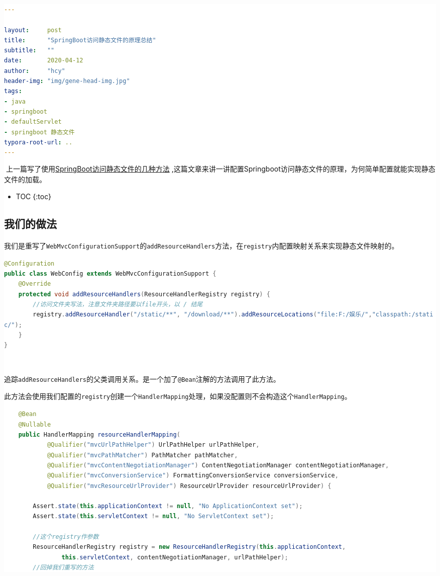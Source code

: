 ```yaml
---

layout:     post
title:      "SpringBoot访问静态文件的原理总结"
subtitle:   ""
date:       2020-04-12
author:     "hcy"
header-img: "img/gene-head-img.jpg"
tags:
- java
- springboot
- defaultServlet
- springboot 静态文件
typora-root-url: ..
---
```




​        上一篇写了使用[SpringBoot访问静态文件的几种方法](https://www.huangchaoyu.com/2020/04/10/SpringBoot%E8%AE%BF%E9%97%AE%E9%9D%99%E6%80%81%E6%96%87%E4%BB%B6%E7%9A%84%E5%87%A0%E7%A7%8D%E6%96%B9%E6%B3%95/) ,这篇文章来讲一讲配置Springboot访问静态文件的原理，为何简单配置就能实现静态文件的加载。



* TOC
{:toc}
 ## 我们的做法

​        我们是重写了`WebMvcConfigurationSupport`的`addResourceHandlers`方法，在`registry`内配置映射关系来实现静态文件映射的。

```java
@Configuration
public class WebConfig extends WebMvcConfigurationSupport {
    @Override
    protected void addResourceHandlers(ResourceHandlerRegistry registry) {
        //访问文件夹写法，注意文件夹路径要以file开头，以 / 结尾
        registry.addResourceHandler("/static/**", "/download/**").addResourceLocations("file:F:/娱乐/","classpath:/static/");
    }
}
```

​       

​        追踪`addResourceHandlers`的父类调用关系。是一个加了`@Bean`注解的方法调用了此方法。

​        此方法会使用我们配置的`registry`创建一个`HandlerMapping`处理，如果没配置则不会构造这个`HandlerMapping`。

```java
	@Bean
	@Nullable
	public HandlerMapping resourceHandlerMapping(
			@Qualifier("mvcUrlPathHelper") UrlPathHelper urlPathHelper,
			@Qualifier("mvcPathMatcher") PathMatcher pathMatcher,
			@Qualifier("mvcContentNegotiationManager") ContentNegotiationManager contentNegotiationManager,
			@Qualifier("mvcConversionService") FormattingConversionService conversionService,
			@Qualifier("mvcResourceUrlProvider") ResourceUrlProvider resourceUrlProvider) {

		Assert.state(this.applicationContext != null, "No ApplicationContext set");
		Assert.state(this.servletContext != null, "No ServletContext set");

        //这个registry作参数
		ResourceHandlerRegistry registry = new ResourceHandlerRegistry(this.applicationContext,
				this.servletContext, contentNegotiationManager, urlPathHelper);
		//回掉我们重写的方法
```